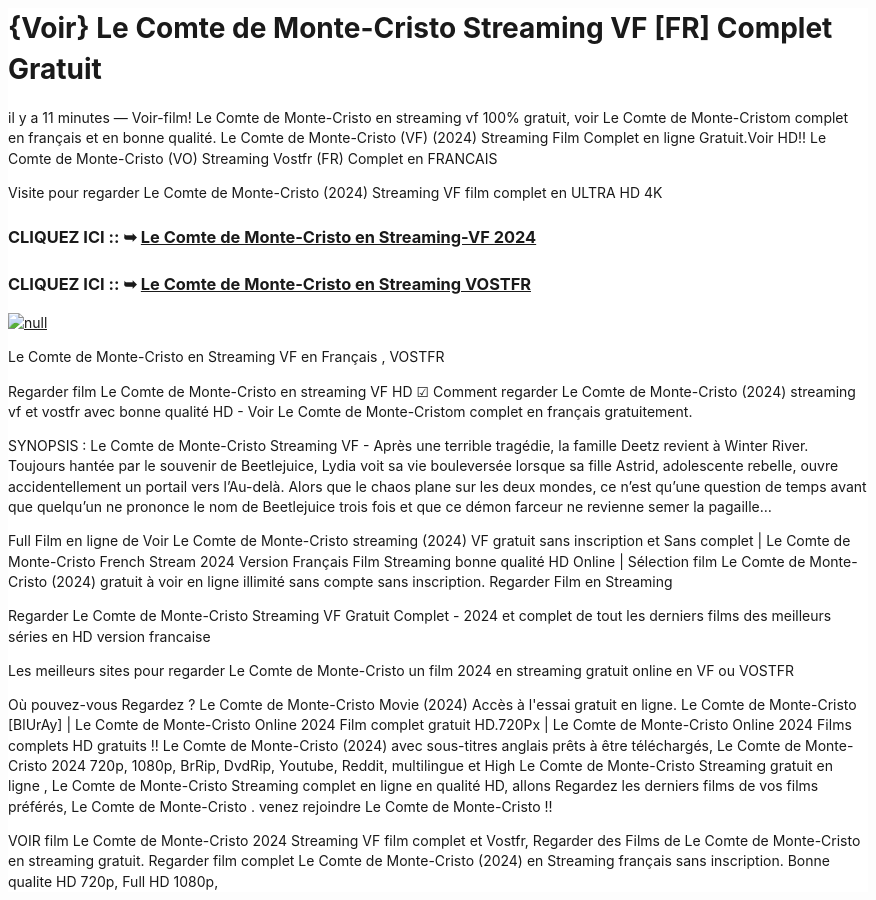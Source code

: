 # {Voir} Le Comte de Monte-Cristo Streaming VF [FR] Complet Gratuit


il y a 11 minutes — Voir-film! Le Comte de Monte-Cristo en streaming vf 100% gratuit, voir Le Comte de Monte-Cristom complet en français et en bonne qualité. Le Comte de Monte-Cristo (VF) (2024) Streaming Film Complet en ligne Gratuit.Voir HD!! Le Comte de Monte-Cristo (VO) Streaming Vostfr (FR) Complet en FRANCAIS

Visite pour regarder Le Comte de Monte-Cristo (2024) Streaming VF film complet en ULTRA HD 4K

### CLIQUEZ ICI :: ➥ [Le Comte de Monte-Cristo en Streaming-VF 2024](https://t.co/la17iXZV66)

### CLIQUEZ ICI :: ➥ [Le Comte de Monte-Cristo en Streaming VOSTFR](https://t.co/la17iXZV66)

[![null](https://static.wixstatic.com/media/855a25_043b5abeb4ae4d35ac003198e7fe56ed~mv2.gif)](https://t.co/la17iXZV66)

Le Comte de Monte-Cristo en Streaming VF en Français , VOSTFR

Regarder film Le Comte de Monte-Cristo en streaming VF HD ☑ Comment regarder Le Comte de Monte-Cristo (2024) streaming vf et vostfr avec bonne qualité HD - Voir Le Comte de Monte-Cristom complet en français gratuitement.

SYNOPSIS : Le Comte de Monte-Cristo Streaming VF - Après une terrible tragédie, la famille Deetz revient à Winter River. Toujours hantée par le souvenir de Beetlejuice, Lydia voit sa vie bouleversée lorsque sa fille Astrid, adolescente rebelle, ouvre accidentellement un portail vers l’Au-delà. Alors que le chaos plane sur les deux mondes, ce n’est qu’une question de temps avant que quelqu’un ne prononce le nom de Beetlejuice trois fois et que ce démon farceur ne revienne semer la pagaille…

Full Film en ligne de Voir Le Comte de Monte-Cristo streaming (2024) VF gratuit sans inscription et Sans complet | Le Comte de Monte-Cristo French Stream 2024 Version Français Film Streaming bonne qualité HD Online | Sélection film Le Comte de Monte-Cristo (2024) gratuit à voir en ligne illimité sans compte sans inscription. Regarder Film en Streaming

Regarder Le Comte de Monte-Cristo Streaming VF Gratuit Complet - 2024 et complet de tout les derniers films des meilleurs séries en HD version francaise

Les meilleurs sites pour regarder Le Comte de Monte-Cristo un film 2024 en streaming gratuit online en VF ou VOSTFR

Où pouvez-vous Regardez ? Le Comte de Monte-Cristo Movie (2024) Accès à l'essai gratuit en ligne. Le Comte de Monte-Cristo [BlUrAy] | Le Comte de Monte-Cristo Online 2024 Film complet gratuit HD.720Px | Le Comte de Monte-Cristo Online 2024 Films complets HD gratuits !! Le Comte de Monte-Cristo (2024) avec sous-titres anglais prêts à être téléchargés, Le Comte de Monte-Cristo 2024 720p, 1080p, BrRip, DvdRip, Youtube, Reddit, multilingue et High Le Comte de Monte-Cristo Streaming gratuit en ligne , Le Comte de Monte-Cristo Streaming complet en ligne en qualité HD, allons Regardez les derniers films de vos films préférés, Le Comte de Monte-Cristo . venez rejoindre Le Comte de Monte-Cristo !!

VOIR film Le Comte de Monte-Cristo 2024 Streaming VF film complet et Vostfr, Regarder des Films de Le Comte de Monte-Cristo en streaming gratuit. Regarder film complet Le Comte de Monte-Cristo (2024) en Streaming français sans inscription. Bonne qualite HD 720p, Full HD 1080p,
